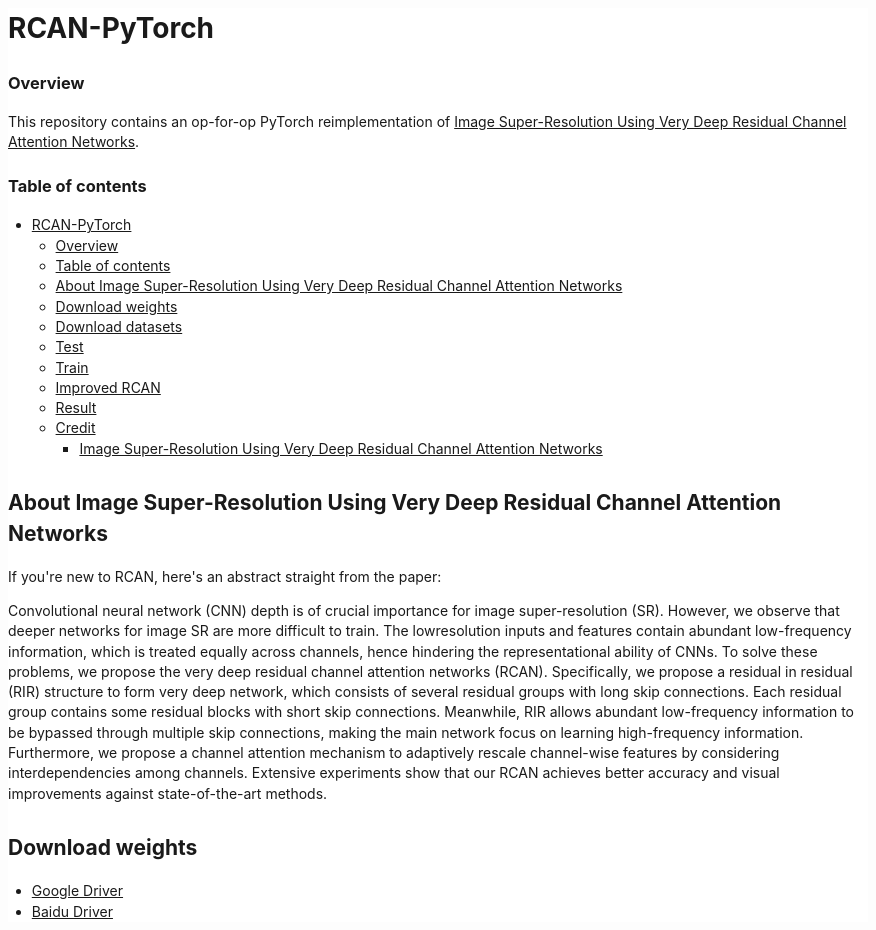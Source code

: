 # RCAN-PyTorch

### Overview

This repository contains an op-for-op PyTorch reimplementation of [Image Super-Resolution Using Very Deep Residual Channel Attention Networks](https://arxiv.org/abs/1807.02758).

### Table of contents

- [RCAN-PyTorch](#rcan-pytorch)
    - [Overview](#overview)
    - [Table of contents](#table-of-contents)
    - [About Image Super-Resolution Using Very Deep Residual Channel Attention Networks](#about-image-super-resolution-using-very-deep-residual-channel-attention-networks)
    - [Download weights](#download-weights)
    - [Download datasets](#download-datasets)
    - [Test](#test)
    - [Train](#train)
    - [Improved RCAN](#improved-rcan)
    - [Result](#result)
    - [Credit](#credit)
        - [Image Super-Resolution Using Very Deep Residual Channel Attention Networks](#image-super-resolution-using-very-deep-residual-channel-attention-networks)

## About Image Super-Resolution Using Very Deep Residual Channel Attention Networks

If you're new to RCAN, here's an abstract straight from the paper:

Convolutional neural network (CNN) depth is of crucial importance for image super-resolution (SR). However, we observe that deeper networks for image
SR are more difficult to train. The lowresolution inputs and features contain abundant low-frequency information, which is treated equally across
channels, hence hindering the representational ability of CNNs. To solve these problems, we propose the very deep residual channel attention
networks (RCAN). Specifically, we propose a residual in residual (RIR) structure to form very deep network, which consists of several residual groups
with long skip connections. Each residual group contains some residual blocks with short skip connections. Meanwhile, RIR allows abundant
low-frequency information to be bypassed through multiple skip connections, making the main network focus on learning high-frequency information.
Furthermore, we propose a channel attention mechanism to adaptively rescale channel-wise features by considering interdependencies among channels.
Extensive experiments show that our RCAN achieves better accuracy and visual improvements against state-of-the-art methods.

## Download weights

- [Google Driver](https://drive.google.com/drive/folders/17ju2HN7Y6pyPK2CC_AqnAfTOe9_3hCQ8?usp=sharing)
- [Baidu Driver](https://pan.baidu.com/s/1yNs4rqIb004-NKEdKBJtYg?pwd=llot)
